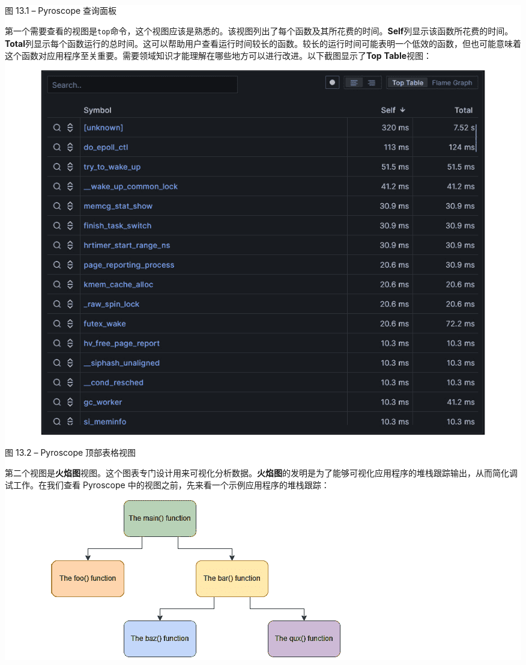 图 13.1 – Pyroscope 查询面板

第一个需要查看的视图是`top`命令，这个视图应该是熟悉的。该视图列出了每个函数及其所花费的时间。**Self**列显示该函数所花费的时间。**Total**列显示每个函数运行的总时间。这可以帮助用户查看运行时间较长的函数。较长的运行时间可能表明一个低效的函数，但也可能意味着这个函数对应用程序至关重要。需要领域知识才能理解在哪些地方可以进行改进。以下截图显示了**Top** **Table**视图：

![图 13.2 – Pyroscope 顶部表格视图](img/B18277_13_2.jpg)

图 13.2 – Pyroscope 顶部表格视图

第二个视图是**火焰图**视图。这个图表专门设计用来可视化分析数据。**火焰图**的发明是为了能够可视化应用程序的堆栈跟踪输出，从而简化调试工作。在我们查看 Pyroscope 中的视图之前，先来看一个示例应用程序的堆栈跟踪：

![图 13.3 – 示例应用程序堆栈跟踪](img/B18277_13_3.jpg)
